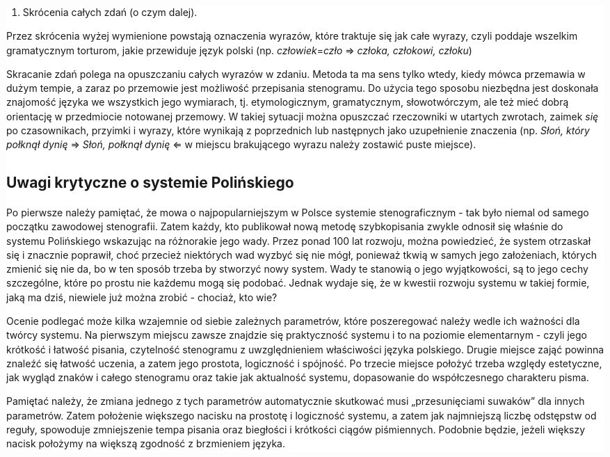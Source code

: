 1.  Skrócenia całych zdań (o czym dalej).

    

Przez skrócenia wyżej wymienione powstają oznaczenia wyrazów, które
traktuje się jak całe wyrazy, czyli poddaje wszelkim gramatycznym
torturom, jakie przewiduje język polski (np. *człowiek*=*czło* ⇒ *człoka, człokowi, człoku*)

Skracanie zdań polega na opuszczaniu całych wyrazów w zdaniu. Metoda ta
ma sens tylko wtedy, kiedy mówca przemawia w dużym tempie, a zaraz po
przemowie jest możliwość przepisania stenogramu. Do użycia tego sposobu
niezbędna jest doskonała znajomość języka we wszystkich jego wymiarach,
tj. etymologicznym, gramatycznym, słowotwórczym, ale też mieć dobrą
orientację w przedmiocie notowanej przemowy. W takiej sytuacji można
opuszczać rzeczowniki w utartych zwrotach, zaimek *się* po czasownikach,
przyimki i wyrazy, które wynikają z poprzednich lub następnych jako
uzupełnienie znaczenia (np. *Słoń, który połknął dynię* ⇒
*Słoń,     połknął dynię* ⇐ w miejscu brakującego wyrazu należy zostawić
puste miejsce).



## Uwagi krytyczne o systemie Polińskiego





Po pierwsze należy pamiętać, że mowa o najpopularniejszym w Polsce
systemie stenograficznym - tak było niemal od samego początku zawodowej
stenografii. Zatem każdy, kto publikował nową metodę szybkopisania
zwykle odnosił się właśnie do systemu Polińskiego wskazując na
różnorakie jego wady. Przez ponad 100 lat rozwoju, można powiedzieć, że
system otrzaskał się i znacznie poprawił, choć przecież niektórych wad
wyzbyć się nie mógł, ponieważ tkwią w samych jego założeniach, których
zmienić się nie da, bo w ten sposób trzeba by stworzyć nowy system. Wady
te stanowią o jego wyjątkowości, są to jego cechy szczególne, które po
prostu nie każdemu mogą się podobać. Jednak wydaje się, że w kwestii
rozwoju systemu w takiej formie, jaką ma dziś, 
niewiele już można zrobić - chociaż, kto wie?

Ocenie podlegać może kilka wzajemnie od siebie zależnych parametrów,
które poszeregować należy wedle ich ważności dla twórcy systemu. Na
pierwszym miejscu zawsze znajdzie się praktyczność systemu i to na
poziomie elementarnym - czyli jego krótkość i łatwość pisania,
czytelność stenogramu z uwzględnieniem właściwości języka polskiego.
Drugie miejsce zająć powinna znaleźć się łatwość uczenia, a zatem jego
prostota, logiczność i spójność. Po trzecie miejsce położyć trzeba
względy estetyczne, jak wygląd znaków i całego stenogramu oraz takie jak
aktualność systemu, dopasowanie do współczesnego charakteru pisma.

Pamiętać należy, że zmiana jednego z tych parametrów automatycznie
skutkować musi „przesunięciami suwaków” dla innych parametrów. Zatem
położenie większego nacisku na prostotę i logiczność systemu, a zatem
jak najmniejszą liczbę odstępstw od reguły, spowoduje zmniejszenie tempa
pisania oraz biegłości i krótkości ciągów piśmiennych. Podobnie będzie,
jeżeli większy nacisk położymy na większą zgodność z brzmieniem języka.
